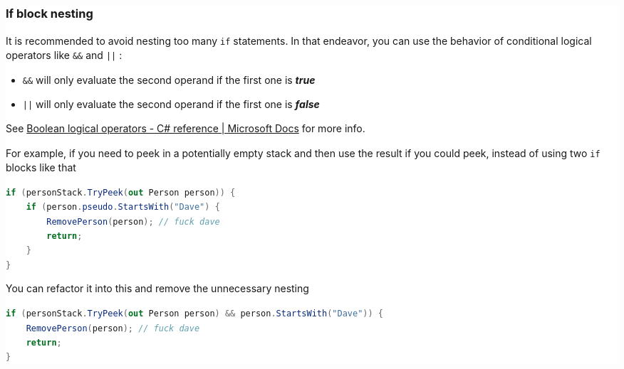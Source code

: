 ### If block nesting

It is recommended to avoid nesting too many `if` statements. In that endeavor, you can use the behavior of conditional logical operators like `&&` and `||` :

- `&&` will only evaluate the second operand if the first one is ***true***

- `||` will only evaluate the second operand if the first one is ***false***

See [Boolean logical operators - C# reference | Microsoft Docs](https://docs.microsoft.com/en-us/dotnet/csharp/language-reference/operators/boolean-logical-operators) for more info.

For example, if you need to peek in a potentially empty stack and then use the result if you could peek, instead of using two `if` blocks like that

```csharp
if (personStack.TryPeek(out Person person)) {
    if (person.pseudo.StartsWith("Dave") {
        RemovePerson(person); // fuck dave
        return;
    }
}
```

You can refactor it into this and remove the unnecessary nesting

```csharp
if (personStack.TryPeek(out Person person) && person.StartsWith("Dave")) {
    RemovePerson(person); // fuck dave
    return;
}
```